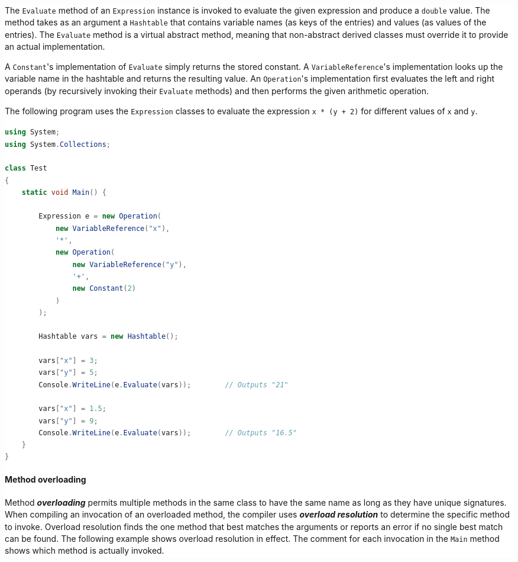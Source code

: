 The `Evaluate` method of an `Expression` instance is invoked to evaluate the given expression and produce a `double` value. The method takes as an argument a `Hashtable` that contains variable names (as keys of the entries) and values (as values of the entries). The `Evaluate` method is a virtual abstract method, meaning that non-abstract derived classes must override it to provide an actual implementation.

A `Constant`'s implementation of `Evaluate` simply returns the stored constant. A `VariableReference`'s implementation looks up the variable name in the hashtable and returns the resulting value. An `Operation`'s implementation first evaluates the left and right operands (by recursively invoking their `Evaluate` methods) and then performs the given arithmetic operation.

The following program uses the `Expression` classes to evaluate the expression `x * (y + 2)` for different values of `x` and `y`.

```csharp
using System;
using System.Collections;

class Test
{
    static void Main() {

        Expression e = new Operation(
            new VariableReference("x"),
            '*',
            new Operation(
                new VariableReference("y"),
                '+',
                new Constant(2)
            )
        );

        Hashtable vars = new Hashtable();

        vars["x"] = 3;
        vars["y"] = 5;
        Console.WriteLine(e.Evaluate(vars));        // Outputs "21"

        vars["x"] = 1.5;
        vars["y"] = 9;
        Console.WriteLine(e.Evaluate(vars));        // Outputs "16.5"
    }
}
```

####     Method overloading

Method *__overloading__* permits multiple methods in the same class to have the same name as long as they have unique signatures. When compiling an invocation of an overloaded method, the compiler uses *__overload resolution__* to determine the specific method to invoke. Overload resolution finds the one method that best matches the arguments or reports an error if no single best match can be found. The following example shows overload resolution in effect. The comment for each invocation in the `Main` method shows which method is actually invoked.
